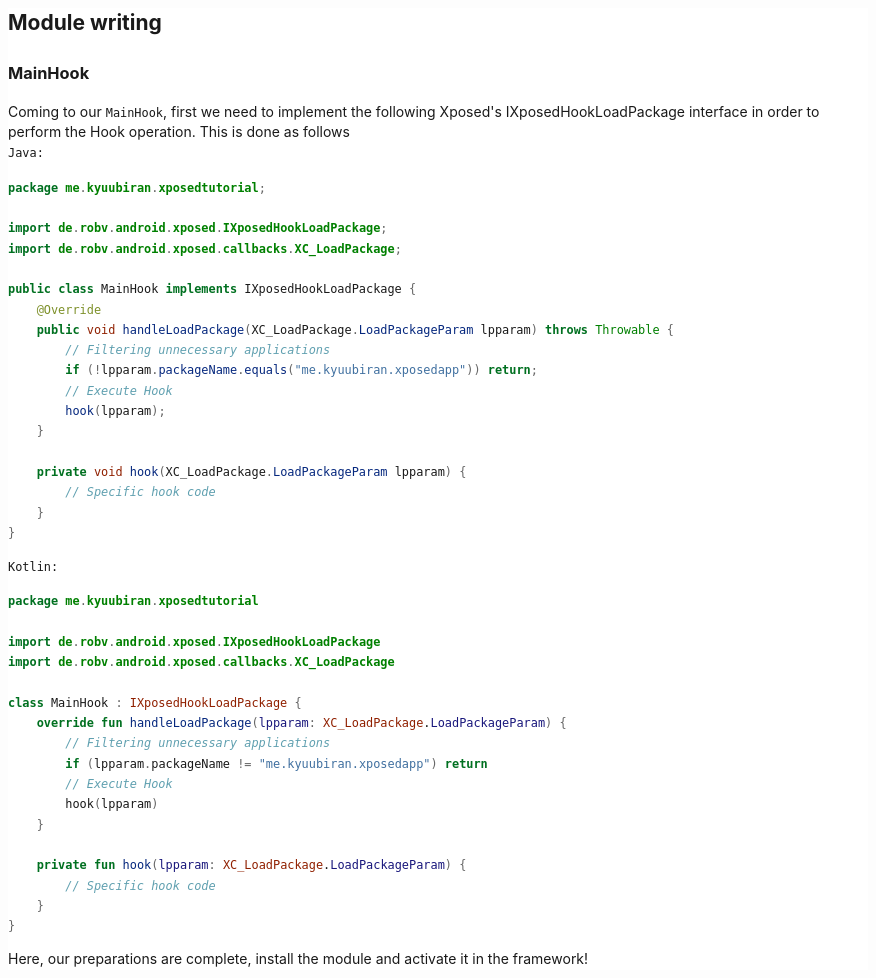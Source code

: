 ## Module writing
### MainHook
Coming to our `MainHook`, first we need to implement the following Xposed's IXposedHookLoadPackage interface in order to perform the Hook operation. This is done as follows    
`Java:`    
```java
package me.kyuubiran.xposedtutorial;

import de.robv.android.xposed.IXposedHookLoadPackage;
import de.robv.android.xposed.callbacks.XC_LoadPackage;

public class MainHook implements IXposedHookLoadPackage {
    @Override
    public void handleLoadPackage(XC_LoadPackage.LoadPackageParam lpparam) throws Throwable {
        // Filtering unnecessary applications
        if (!lpparam.packageName.equals("me.kyuubiran.xposedapp")) return;
        // Execute Hook
        hook(lpparam);
    }

    private void hook(XC_LoadPackage.LoadPackageParam lpparam) {
        // Specific hook code
    }
}
```
`Kotlin:`     
```kotlin
package me.kyuubiran.xposedtutorial

import de.robv.android.xposed.IXposedHookLoadPackage
import de.robv.android.xposed.callbacks.XC_LoadPackage

class MainHook : IXposedHookLoadPackage {
    override fun handleLoadPackage(lpparam: XC_LoadPackage.LoadPackageParam) {
        // Filtering unnecessary applications
        if (lpparam.packageName != "me.kyuubiran.xposedapp") return
        // Execute Hook
        hook(lpparam)
    }

    private fun hook(lpparam: XC_LoadPackage.LoadPackageParam) {
        // Specific hook code
    }
}
```
Here, our preparations are complete, install the module and activate it in the framework! 
